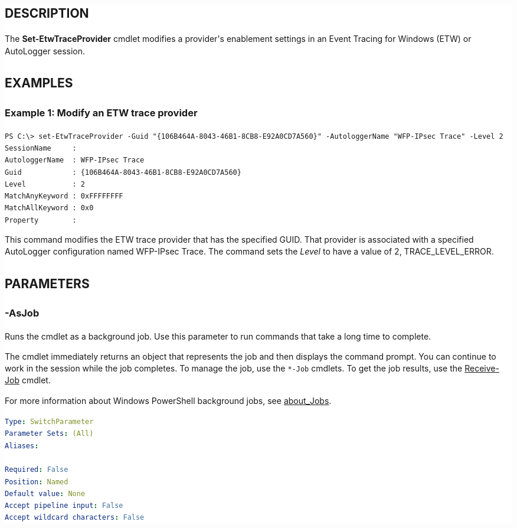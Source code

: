## DESCRIPTION
The **Set-EtwTraceProvider** cmdlet modifies a provider's enablement settings in an Event Tracing for Windows (ETW) or AutoLogger session.

## EXAMPLES

### Example 1: Modify an ETW trace provider
```
PS C:\> set-EtwTraceProvider -Guid "{106B464A-8043-46B1-8CB8-E92A0CD7A560}" -AutologgerName "WFP-IPsec Trace" -Level 2
SessionName     : 
AutologgerName  : WFP-IPsec Trace
Guid            : {106B464A-8043-46B1-8CB8-E92A0CD7A560}
Level           : 2
MatchAnyKeyword : 0xFFFFFFFF
MatchAllKeyword : 0x0
Property        :
```

This command modifies the ETW trace provider that has the specified GUID.
That provider is associated with a specified AutoLogger configuration named WFP-IPsec Trace.
The command sets the *Level* to have a value of 2, TRACE_LEVEL_ERROR.

## PARAMETERS

### -AsJob
Runs the cmdlet as a background job. Use this parameter to run commands that take a long time to complete. 

The cmdlet immediately returns an object that represents the job and then displays the command prompt. 
You can continue to work in the session while the job completes. 
To manage the job, use the `*-Job` cmdlets. 
To get the job results, use the [Receive-Job](http://go.microsoft.com/fwlink/?LinkID=113372) cmdlet. 

For more information about Windows PowerShell background jobs, see [about_Jobs](http://go.microsoft.com/fwlink/?LinkID=113251).

```yaml
Type: SwitchParameter
Parameter Sets: (All)
Aliases: 

Required: False
Position: Named
Default value: None
Accept pipeline input: False
Accept wildcard characters: False
```
